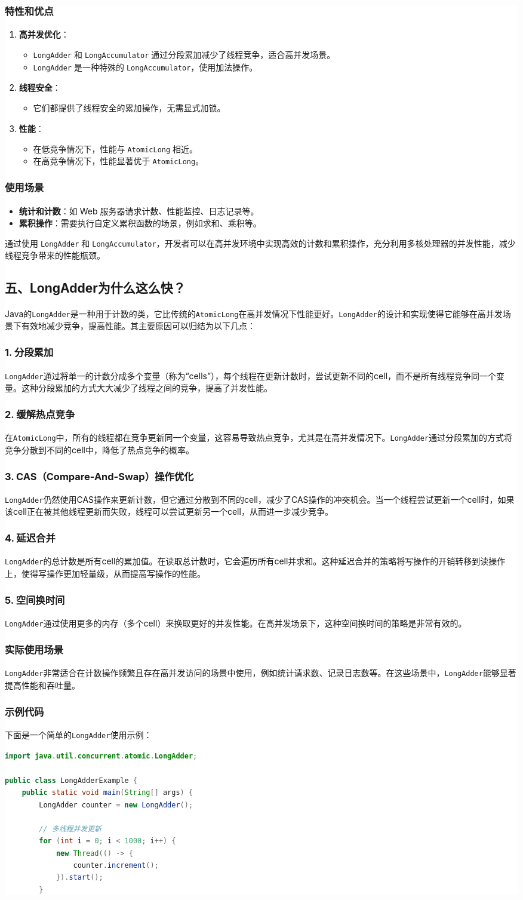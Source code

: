### 特性和优点

1. **高并发优化**：
   - `LongAdder` 和 `LongAccumulator` 通过分段累加减少了线程竞争，适合高并发场景。
   - `LongAdder` 是一种特殊的 `LongAccumulator`，使用加法操作。

2. **线程安全**：
   - 它们都提供了线程安全的累加操作，无需显式加锁。

3. **性能**：
   - 在低竞争情况下，性能与 `AtomicLong` 相近。
   - 在高竞争情况下，性能显著优于 `AtomicLong`。

### 使用场景

- **统计和计数**：如 Web 服务器请求计数、性能监控、日志记录等。
- **累积操作**：需要执行自定义累积函数的场景，例如求和、乘积等。

通过使用 `LongAdder` 和 `LongAccumulator`，开发者可以在高并发环境中实现高效的计数和累积操作，充分利用多核处理器的并发性能，减少线程竞争带来的性能瓶颈。



## 五、LongAdder为什么这么快？

Java的`LongAdder`是一种用于计数的类，它比传统的`AtomicLong`在高并发情况下性能更好。`LongAdder`的设计和实现使得它能够在高并发场景下有效地减少竞争，提高性能。其主要原因可以归结为以下几点：

### 1. 分段累加
`LongAdder`通过将单一的计数分成多个变量（称为“cells”），每个线程在更新计数时，尝试更新不同的cell，而不是所有线程竞争同一个变量。这种分段累加的方式大大减少了线程之间的竞争，提高了并发性能。

### 2. 缓解热点竞争
在`AtomicLong`中，所有的线程都在竞争更新同一个变量，这容易导致热点竞争，尤其是在高并发情况下。`LongAdder`通过分段累加的方式将竞争分散到不同的cell中，降低了热点竞争的概率。

### 3. CAS（Compare-And-Swap）操作优化
`LongAdder`仍然使用CAS操作来更新计数，但它通过分散到不同的cell，减少了CAS操作的冲突机会。当一个线程尝试更新一个cell时，如果该cell正在被其他线程更新而失败，线程可以尝试更新另一个cell，从而进一步减少竞争。

### 4. 延迟合并
`LongAdder`的总计数是所有cell的累加值。在读取总计数时，它会遍历所有cell并求和。这种延迟合并的策略将写操作的开销转移到读操作上，使得写操作更加轻量级，从而提高写操作的性能。

### 5. 空间换时间
`LongAdder`通过使用更多的内存（多个cell）来换取更好的并发性能。在高并发场景下，这种空间换时间的策略是非常有效的。

### 实际使用场景
`LongAdder`非常适合在计数操作频繁且存在高并发访问的场景中使用，例如统计请求数、记录日志数等。在这些场景中，`LongAdder`能够显著提高性能和吞吐量。

### 示例代码
下面是一个简单的`LongAdder`使用示例：

```java
import java.util.concurrent.atomic.LongAdder;

public class LongAdderExample {
    public static void main(String[] args) {
        LongAdder counter = new LongAdder();

        // 多线程并发更新
        for (int i = 0; i < 1000; i++) {
            new Thread(() -> {
                counter.increment();
            }).start();
        }

```